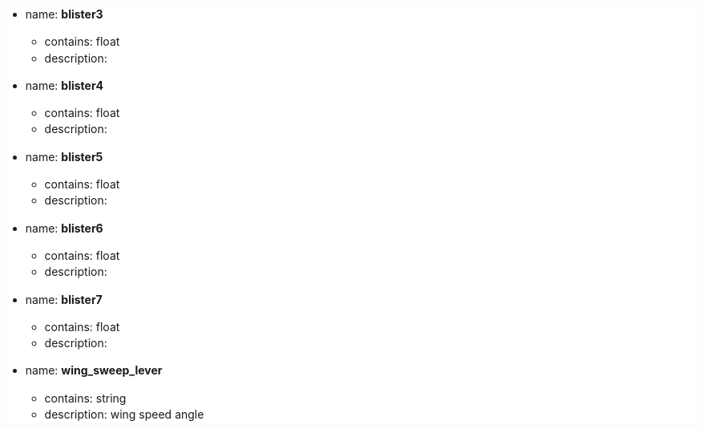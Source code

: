 - name: **blister3**
    * contains: float
    * description:

- name: **blister4**
    * contains: float
    * description:

- name: **blister5**
    * contains: float
    * description:

- name: **blister6**
    * contains: float
    * description:

- name: **blister7**
    * contains: float
    * description:

- name: **wing_sweep_lever**
    * contains: string
    * description: wing speed angle
